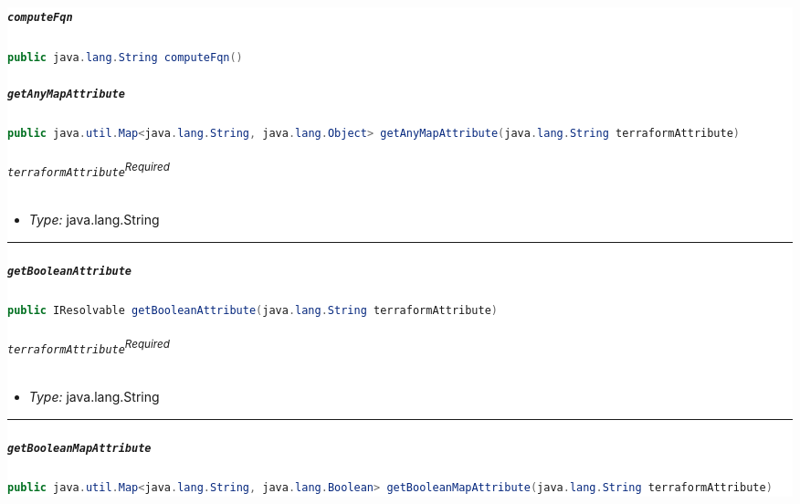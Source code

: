 
##### `computeFqn` <a name="computeFqn" id="@cdktf/provider-azurerm.searchSharedPrivateLinkService.SearchSharedPrivateLinkServiceTimeoutsOutputReference.computeFqn"></a>

```java
public java.lang.String computeFqn()
```

##### `getAnyMapAttribute` <a name="getAnyMapAttribute" id="@cdktf/provider-azurerm.searchSharedPrivateLinkService.SearchSharedPrivateLinkServiceTimeoutsOutputReference.getAnyMapAttribute"></a>

```java
public java.util.Map<java.lang.String, java.lang.Object> getAnyMapAttribute(java.lang.String terraformAttribute)
```

###### `terraformAttribute`<sup>Required</sup> <a name="terraformAttribute" id="@cdktf/provider-azurerm.searchSharedPrivateLinkService.SearchSharedPrivateLinkServiceTimeoutsOutputReference.getAnyMapAttribute.parameter.terraformAttribute"></a>

- *Type:* java.lang.String

---

##### `getBooleanAttribute` <a name="getBooleanAttribute" id="@cdktf/provider-azurerm.searchSharedPrivateLinkService.SearchSharedPrivateLinkServiceTimeoutsOutputReference.getBooleanAttribute"></a>

```java
public IResolvable getBooleanAttribute(java.lang.String terraformAttribute)
```

###### `terraformAttribute`<sup>Required</sup> <a name="terraformAttribute" id="@cdktf/provider-azurerm.searchSharedPrivateLinkService.SearchSharedPrivateLinkServiceTimeoutsOutputReference.getBooleanAttribute.parameter.terraformAttribute"></a>

- *Type:* java.lang.String

---

##### `getBooleanMapAttribute` <a name="getBooleanMapAttribute" id="@cdktf/provider-azurerm.searchSharedPrivateLinkService.SearchSharedPrivateLinkServiceTimeoutsOutputReference.getBooleanMapAttribute"></a>

```java
public java.util.Map<java.lang.String, java.lang.Boolean> getBooleanMapAttribute(java.lang.String terraformAttribute)
```
